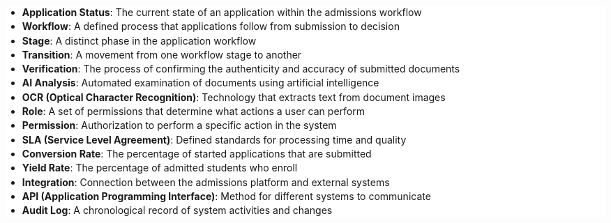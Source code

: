 - **Application Status**: The current state of an application within the admissions workflow
- **Workflow**: A defined process that applications follow from submission to decision
- **Stage**: A distinct phase in the application workflow
- **Transition**: A movement from one workflow stage to another
- **Verification**: The process of confirming the authenticity and accuracy of submitted documents
- **AI Analysis**: Automated examination of documents using artificial intelligence
- **OCR (Optical Character Recognition)**: Technology that extracts text from document images
- **Role**: A set of permissions that determine what actions a user can perform
- **Permission**: Authorization to perform a specific action in the system
- **SLA (Service Level Agreement)**: Defined standards for processing time and quality
- **Conversion Rate**: The percentage of started applications that are submitted
- **Yield Rate**: The percentage of admitted students who enroll
- **Integration**: Connection between the admissions platform and external systems
- **API (Application Programming Interface)**: Method for different systems to communicate
- **Audit Log**: A chronological record of system activities and changes